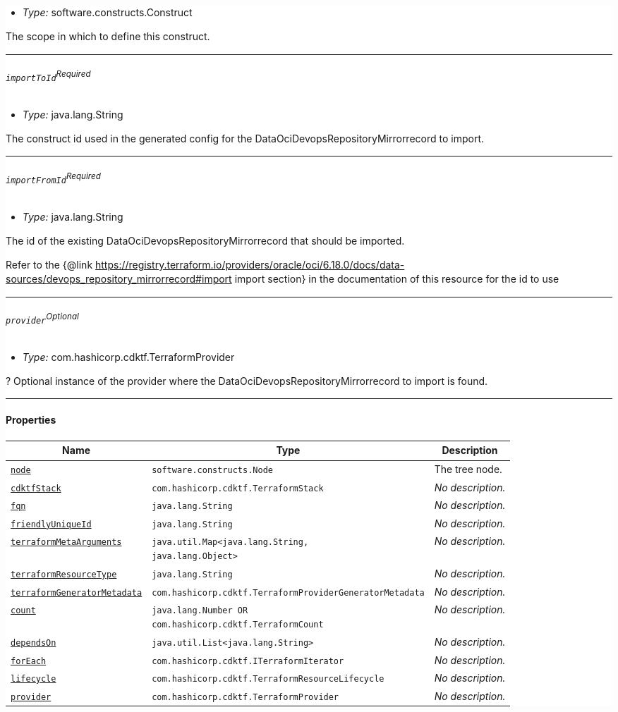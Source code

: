 - *Type:* software.constructs.Construct

The scope in which to define this construct.

---

###### `importToId`<sup>Required</sup> <a name="importToId" id="rhizo-co-terraform-provider-oci.dataOciDevopsRepositoryMirrorrecord.DataOciDevopsRepositoryMirrorrecord.generateConfigForImport.parameter.importToId"></a>

- *Type:* java.lang.String

The construct id used in the generated config for the DataOciDevopsRepositoryMirrorrecord to import.

---

###### `importFromId`<sup>Required</sup> <a name="importFromId" id="rhizo-co-terraform-provider-oci.dataOciDevopsRepositoryMirrorrecord.DataOciDevopsRepositoryMirrorrecord.generateConfigForImport.parameter.importFromId"></a>

- *Type:* java.lang.String

The id of the existing DataOciDevopsRepositoryMirrorrecord that should be imported.

Refer to the {@link https://registry.terraform.io/providers/oracle/oci/6.18.0/docs/data-sources/devops_repository_mirrorrecord#import import section} in the documentation of this resource for the id to use

---

###### `provider`<sup>Optional</sup> <a name="provider" id="rhizo-co-terraform-provider-oci.dataOciDevopsRepositoryMirrorrecord.DataOciDevopsRepositoryMirrorrecord.generateConfigForImport.parameter.provider"></a>

- *Type:* com.hashicorp.cdktf.TerraformProvider

? Optional instance of the provider where the DataOciDevopsRepositoryMirrorrecord to import is found.

---

#### Properties <a name="Properties" id="Properties"></a>

| **Name** | **Type** | **Description** |
| --- | --- | --- |
| <code><a href="#rhizo-co-terraform-provider-oci.dataOciDevopsRepositoryMirrorrecord.DataOciDevopsRepositoryMirrorrecord.property.node">node</a></code> | <code>software.constructs.Node</code> | The tree node. |
| <code><a href="#rhizo-co-terraform-provider-oci.dataOciDevopsRepositoryMirrorrecord.DataOciDevopsRepositoryMirrorrecord.property.cdktfStack">cdktfStack</a></code> | <code>com.hashicorp.cdktf.TerraformStack</code> | *No description.* |
| <code><a href="#rhizo-co-terraform-provider-oci.dataOciDevopsRepositoryMirrorrecord.DataOciDevopsRepositoryMirrorrecord.property.fqn">fqn</a></code> | <code>java.lang.String</code> | *No description.* |
| <code><a href="#rhizo-co-terraform-provider-oci.dataOciDevopsRepositoryMirrorrecord.DataOciDevopsRepositoryMirrorrecord.property.friendlyUniqueId">friendlyUniqueId</a></code> | <code>java.lang.String</code> | *No description.* |
| <code><a href="#rhizo-co-terraform-provider-oci.dataOciDevopsRepositoryMirrorrecord.DataOciDevopsRepositoryMirrorrecord.property.terraformMetaArguments">terraformMetaArguments</a></code> | <code>java.util.Map<java.lang.String, java.lang.Object></code> | *No description.* |
| <code><a href="#rhizo-co-terraform-provider-oci.dataOciDevopsRepositoryMirrorrecord.DataOciDevopsRepositoryMirrorrecord.property.terraformResourceType">terraformResourceType</a></code> | <code>java.lang.String</code> | *No description.* |
| <code><a href="#rhizo-co-terraform-provider-oci.dataOciDevopsRepositoryMirrorrecord.DataOciDevopsRepositoryMirrorrecord.property.terraformGeneratorMetadata">terraformGeneratorMetadata</a></code> | <code>com.hashicorp.cdktf.TerraformProviderGeneratorMetadata</code> | *No description.* |
| <code><a href="#rhizo-co-terraform-provider-oci.dataOciDevopsRepositoryMirrorrecord.DataOciDevopsRepositoryMirrorrecord.property.count">count</a></code> | <code>java.lang.Number OR com.hashicorp.cdktf.TerraformCount</code> | *No description.* |
| <code><a href="#rhizo-co-terraform-provider-oci.dataOciDevopsRepositoryMirrorrecord.DataOciDevopsRepositoryMirrorrecord.property.dependsOn">dependsOn</a></code> | <code>java.util.List<java.lang.String></code> | *No description.* |
| <code><a href="#rhizo-co-terraform-provider-oci.dataOciDevopsRepositoryMirrorrecord.DataOciDevopsRepositoryMirrorrecord.property.forEach">forEach</a></code> | <code>com.hashicorp.cdktf.ITerraformIterator</code> | *No description.* |
| <code><a href="#rhizo-co-terraform-provider-oci.dataOciDevopsRepositoryMirrorrecord.DataOciDevopsRepositoryMirrorrecord.property.lifecycle">lifecycle</a></code> | <code>com.hashicorp.cdktf.TerraformResourceLifecycle</code> | *No description.* |
| <code><a href="#rhizo-co-terraform-provider-oci.dataOciDevopsRepositoryMirrorrecord.DataOciDevopsRepositoryMirrorrecord.property.provider">provider</a></code> | <code>com.hashicorp.cdktf.TerraformProvider</code> | *No description.* |